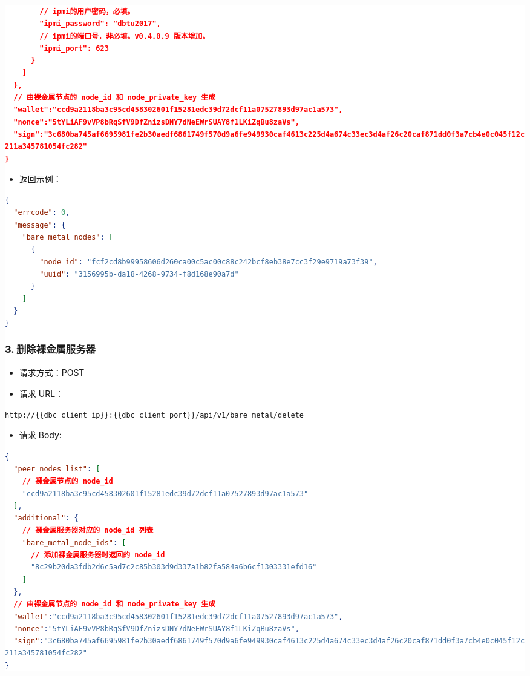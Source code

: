 ```json
        // ipmi的用户密码，必填。
        "ipmi_password": "dbtu2017",
        // ipmi的端口号，非必填。v0.4.0.9 版本增加。
        "ipmi_port": 623
      }
    ]
  },
  // 由裸金属节点的 node_id 和 node_private_key 生成
  "wallet":"ccd9a2118ba3c95cd458302601f15281edc39d72dcf11a07527893d97ac1a573",
  "nonce":"5tYLiAF9vVP8bRqSfV9DfZnizsDNY7dNeEWrSUAY8f1LKiZqBu8zaVs",
  "sign":"3c680ba745af6695981fe2b30aedf6861749f570d9a6fe949930caf4613c225d4a674c33ec3d4af26c20caf871dd0f3a7cb4e0c045f12c211a345781054fc282"
}
```

- 返回示例：

```json
{
  "errcode": 0,
  "message": {
    "bare_metal_nodes": [
      {
        "node_id": "fcf2cd8b99958606d260ca00c5ac00c88c242bcf8eb38e7cc3f29e9719a73f39",
        "uuid": "3156995b-da18-4268-9734-f8d168e90a7d"
      }
    ]
  }
}
```

### 3. 删除裸金属服务器

- 请求方式：POST

- 请求 URL：

```
http://{{dbc_client_ip}}:{{dbc_client_port}}/api/v1/bare_metal/delete
```

- 请求 Body:

```json
{
  "peer_nodes_list": [
    // 裸金属节点的 node_id
    "ccd9a2118ba3c95cd458302601f15281edc39d72dcf11a07527893d97ac1a573"
  ],
  "additional": {
    // 裸金属服务器对应的 node_id 列表
    "bare_metal_node_ids": [
      // 添加裸金属服务器时返回的 node_id
      "8c29b20da3fdb2d6c5ad7c2c85b303d9d337a1b82fa584a6b6cf1303331efd16"
    ]
  },
  // 由裸金属节点的 node_id 和 node_private_key 生成
  "wallet":"ccd9a2118ba3c95cd458302601f15281edc39d72dcf11a07527893d97ac1a573",
  "nonce":"5tYLiAF9vVP8bRqSfV9DfZnizsDNY7dNeEWrSUAY8f1LKiZqBu8zaVs",
  "sign":"3c680ba745af6695981fe2b30aedf6861749f570d9a6fe949930caf4613c225d4a674c33ec3d4af26c20caf871dd0f3a7cb4e0c045f12c211a345781054fc282"
}
```
